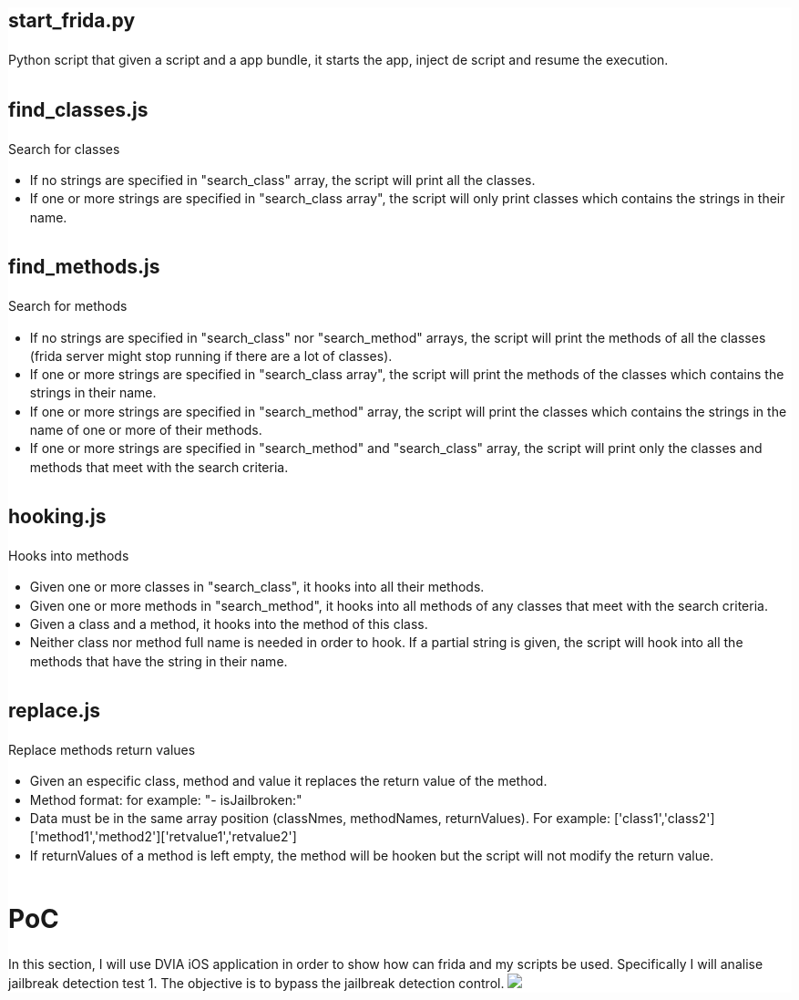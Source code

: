 ## start_frida.py
Python script that given a script and a app bundle, it starts the app, inject de script and resume the execution.

## find_classes.js
Search for classes
* If no strings are specified in "search_class" array, the script will print all the classes.
* If one or more strings are specified in "search_class array", the script will only print classes which contains the strings in their name.


## find_methods.js
Search for methods
* If no strings are specified in "search_class" nor "search_method" arrays, the script will print the methods of all the classes (frida server might stop running if there are a lot of	classes).
* If one or more strings are specified in "search_class array", the script will print the methods of the classes which contains the strings in their name.
* If one or more strings are specified in "search_method" array, the script will print the classes which contains the strings in the name of one or more of their methods.
* If one or more strings are specified in "search_method" and "search_class" array, the script will print only the classes and methods that meet with the search criteria.

## hooking.js
Hooks into methods
* Given one or more classes in "search_class", it hooks into all their methods.
* Given one or more methods in "search_method", it hooks into all methods of any classes that meet with the search criteria.
* Given a class and a method, it hooks into the method of this class.
* Neither class nor method full name is needed in order to hook. If a partial string is given, the script will hook into all the methods that have the string in their name.

## replace.js
Replace methods return values
* Given an especific class, method and value it replaces the return value of the method.
* Method format: for example:  "- isJailbroken:"
* Data must be in the same array position (classNmes, methodNames, returnValues). For example: ['class1','class2']\['method1','method2']['retvalue1','retvalue2']
* If returnValues of a method is left empty, the method will be hooken but the script will not modify the return value.


# PoC
In this section, I will use DVIA iOS application in order to show how can frida and my scripts be used.
Specifically I will analise jailbreak detection test 1. The objective is to bypass the jailbreak detection control.
![](https://raw.githubusercontent.com/LordATM/lordatm.github.io/master/img/2019-08-09-Frida-iOS/jailbreak1.png)
